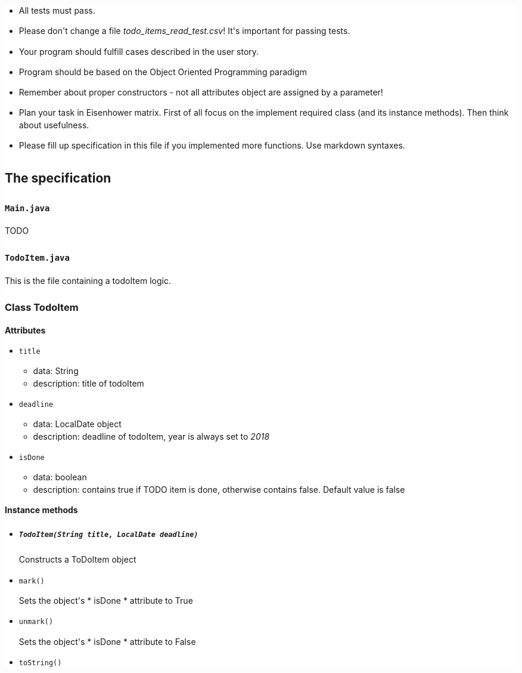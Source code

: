* All tests must pass.

* Please don't change a file *todo_items_read_test.csv*! It's important for passing tests.

* Your program should fulfill cases described in the user story.

* Program should be based on the Object Oriented Programming paradigm

* Remember about proper constructors - not all attributes object are assigned by a parameter!

* Plan your task in Eisenhower matrix. First of all focus on the implement required class (and its instance methods). Then think about usefulness.

* Please fill up specification in this file if you implemented more functions. Use markdown syntaxes.


## The specification

### `Main.java`
TODO

### `TodoItem.java`

This is the file containing a todoItem logic.

### Class TodoItem

__Attributes__

* `title`
  - data: String
  - description: title of todoItem

* `deadline`
  - data: LocalDate object
  - description: deadline of todoItem, year is always set to *2018*

* `isDone`
  - data: boolean
  - description: contains true if TODO item is done, otherwise contains false.  Default value is false

__Instance methods__

* ##### `TodoItem(String title, LocalDate deadline)`
  
  Constructs a ToDoItem object

* `mark()`
  
  Sets the object's * isDone * attribute to True

* `unmark()`
  
  Sets the object's * isDone * attribute to False

* `toString()`
